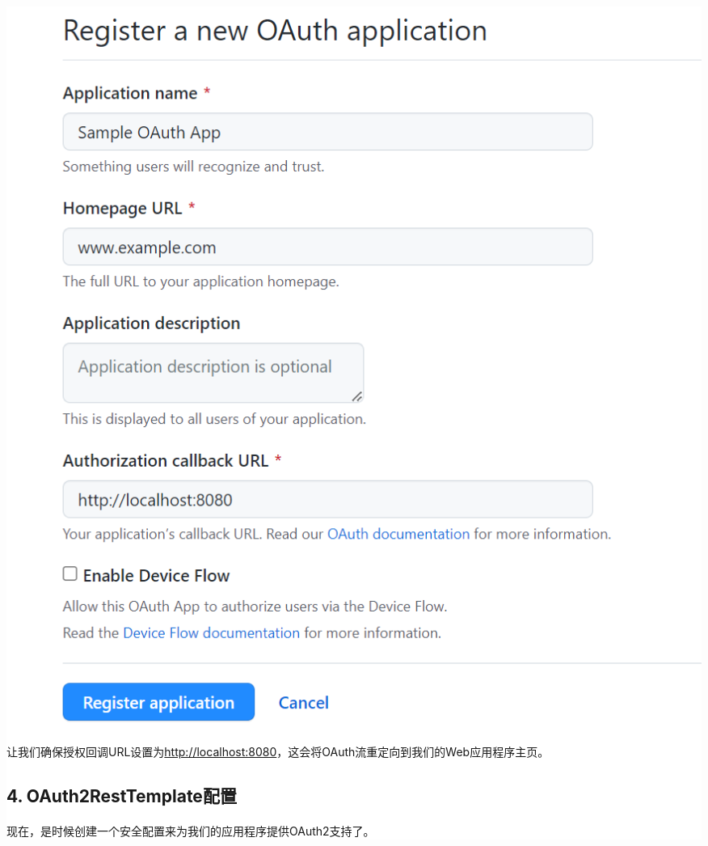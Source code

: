 <img src="../assets/img_7.png">

让我们确保授权回调URL设置为[http://localhost:8080](http://localhost:8080)，这会将OAuth流重定向到我们的Web应用程序主页。

## 4. OAuth2RestTemplate配置

现在，是时候创建一个安全配置来为我们的应用程序提供OAuth2支持了。

